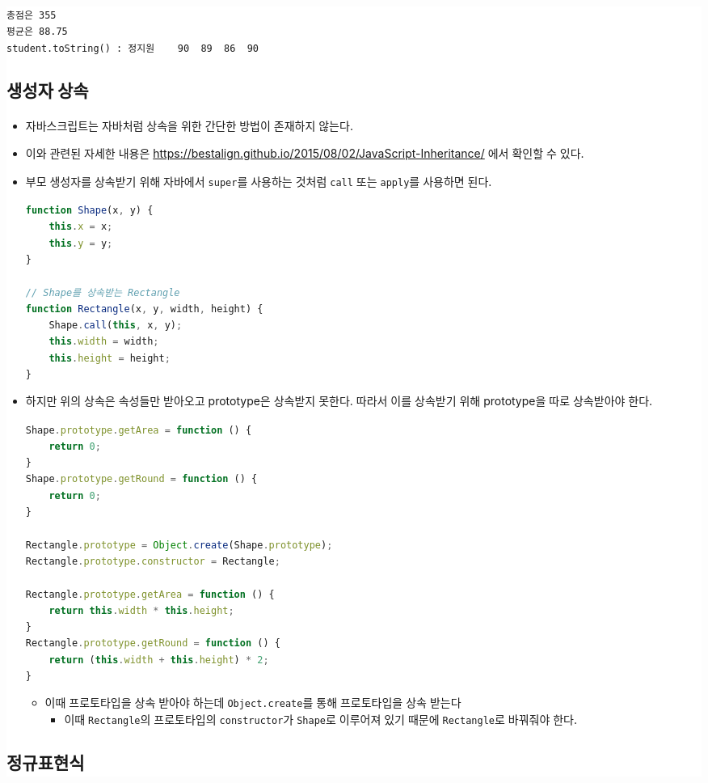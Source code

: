 ```
총점은 355
평균은 88.75
student.toString() : 정지원	90	89	86	90
```



## 생성자 상속

* 자바스크립트는 자바처럼 상속을 위한 간단한 방법이 존재하지 않는다.

* 이와 관련된 자세한 내용은 https://bestalign.github.io/2015/08/02/JavaScript-Inheritance/ 에서 확인할 수 있다.

* 부모 생성자를 상속받기 위해 자바에서 `super`를 사용하는 것처럼 `call` 또는 `apply`를 사용하면 된다.

  ``` javascript
  function Shape(x, y) {
      this.x = x;
      this.y = y;
  }
  
  // Shape를 상속받는 Rectangle
  function Rectangle(x, y, width, height) {
      Shape.call(this, x, y);
      this.width = width;
      this.height = height;
  }
  ```

* 하지만 위의 상속은 속성들만 받아오고 prototype은 상속받지 못한다. 따라서 이를 상속받기 위해 prototype을 따로 상속받아야 한다.

  ``` javascript
  Shape.prototype.getArea = function () {
      return 0;
  }
  Shape.prototype.getRound = function () {
      return 0;
  }
  
  Rectangle.prototype = Object.create(Shape.prototype);
  Rectangle.prototype.constructor = Rectangle;
  
  Rectangle.prototype.getArea = function () {
      return this.width * this.height;
  }
  Rectangle.prototype.getRound = function () {
      return (this.width + this.height) * 2;
  }
  ```

  * 이때 프로토타입을 상속 받아야 하는데 `Object.create`를 통해 프로토타입을 상속 받는다
    * 이때 `Rectangle`의 프로토타입의 `constructor`가 `Shape`로 이루어져 있기 때문에 `Rectangle`로 바꿔줘야 한다.



## 정규표현식
